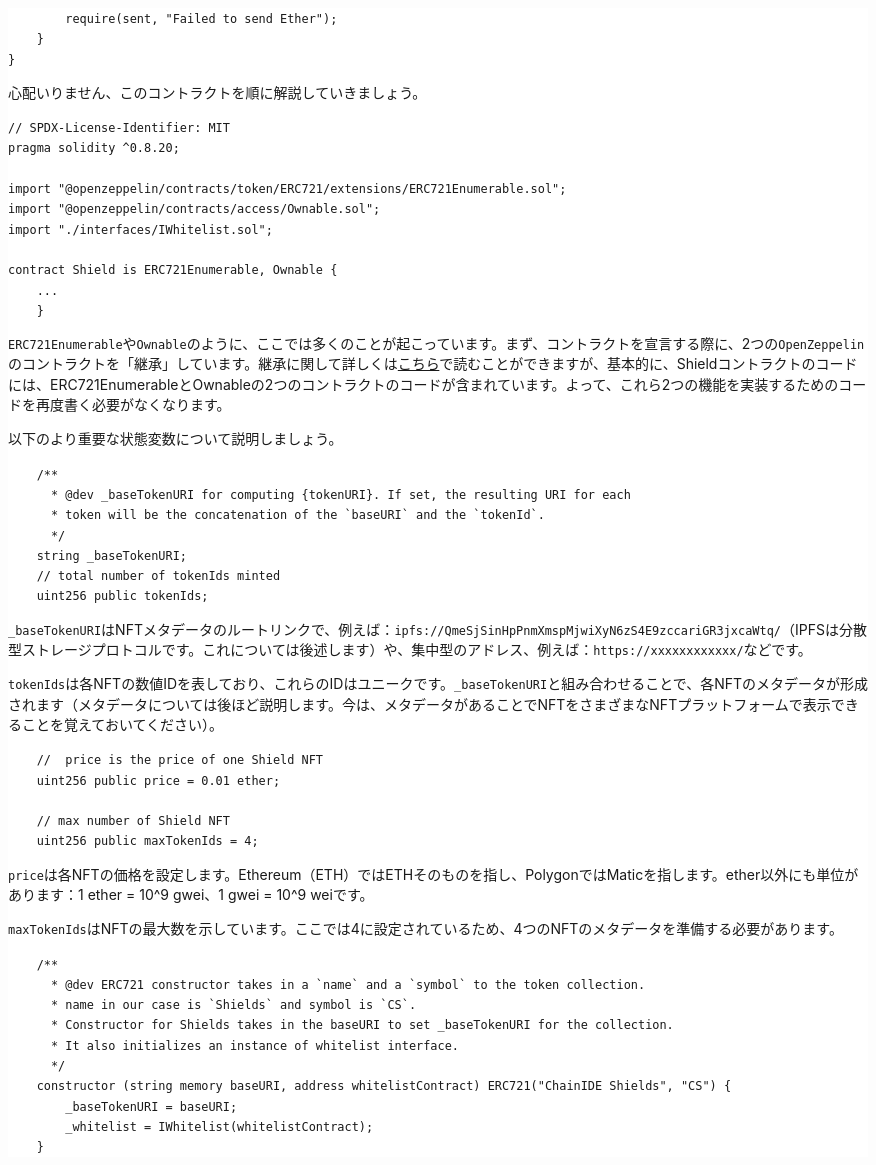 ```solidity
        require(sent, "Failed to send Ether");
    }
}
```

心配いりません、このコントラクトを順に解説していきましょう。

```solidity
// SPDX-License-Identifier: MIT
pragma solidity ^0.8.20;

import "@openzeppelin/contracts/token/ERC721/extensions/ERC721Enumerable.sol";
import "@openzeppelin/contracts/access/Ownable.sol";
import "./interfaces/IWhitelist.sol";

contract Shield is ERC721Enumerable, Ownable {
    ...
    }
```

`ERC721Enumerable`や`Ownable`のように、ここでは多くのことが起こっています。まず、コントラクトを宣言する際に、2つの`OpenZeppelin`のコントラクトを「継承」しています。継承に関して詳しくは[こちら](https://solidity-by-example.org/inheritance/?utm_source=buildspace.so&utm_medium=buildspace_project)で読むことができますが、基本的に、Shieldコントラクトのコードには、ERC721EnumerableとOwnableの2つのコントラクトのコードが含まれています。よって、これら2つの機能を実装するためのコードを再度書く必要がなくなります。

以下のより重要な状態変数について説明しましょう。

```solidity
    /**
      * @dev _baseTokenURI for computing {tokenURI}. If set, the resulting URI for each
      * token will be the concatenation of the `baseURI` and the `tokenId`.
      */
    string _baseTokenURI;
    // total number of tokenIds minted
    uint256 public tokenIds;
```

`_baseTokenURI`はNFTメタデータのルートリンクで、例えば：`ipfs://QmeSjSinHpPnmXmspMjwiXyN6zS4E9zccariGR3jxcaWtq/`（IPFSは分散型ストレージプロトコルです。これについては後述します）や、集中型のアドレス、例えば：`https://xxxxxxxxxxxx/`などです。

`tokenIds`は各NFTの数値IDを表しており、これらのIDはユニークです。`_baseTokenURI`と組み合わせることで、各NFTのメタデータが形成されます（メタデータについては後ほど説明します。今は、メタデータがあることでNFTをさまざまなNFTプラットフォームで表示できることを覚えておいてください）。

```solidity
    //  price is the price of one Shield NFT
    uint256 public price = 0.01 ether;
    
    // max number of Shield NFT
    uint256 public maxTokenIds = 4;
```

`price`は各NFTの価格を設定します。Ethereum（ETH）ではETHそのものを指し、PolygonではMaticを指します。ether以外にも単位があります：1 ether = 10^9 gwei、1 gwei = 10^9 weiです。

`maxTokenIds`はNFTの最大数を示しています。ここでは4に設定されているため、4つのNFTのメタデータを準備する必要があります。

```solidity
    /**
      * @dev ERC721 constructor takes in a `name` and a `symbol` to the token collection.
      * name in our case is `Shields` and symbol is `CS`.
      * Constructor for Shields takes in the baseURI to set _baseTokenURI for the collection.
      * It also initializes an instance of whitelist interface.
      */
    constructor (string memory baseURI, address whitelistContract) ERC721("ChainIDE Shields", "CS") {
        _baseTokenURI = baseURI;
        _whitelist = IWhitelist(whitelistContract);
    }
```
